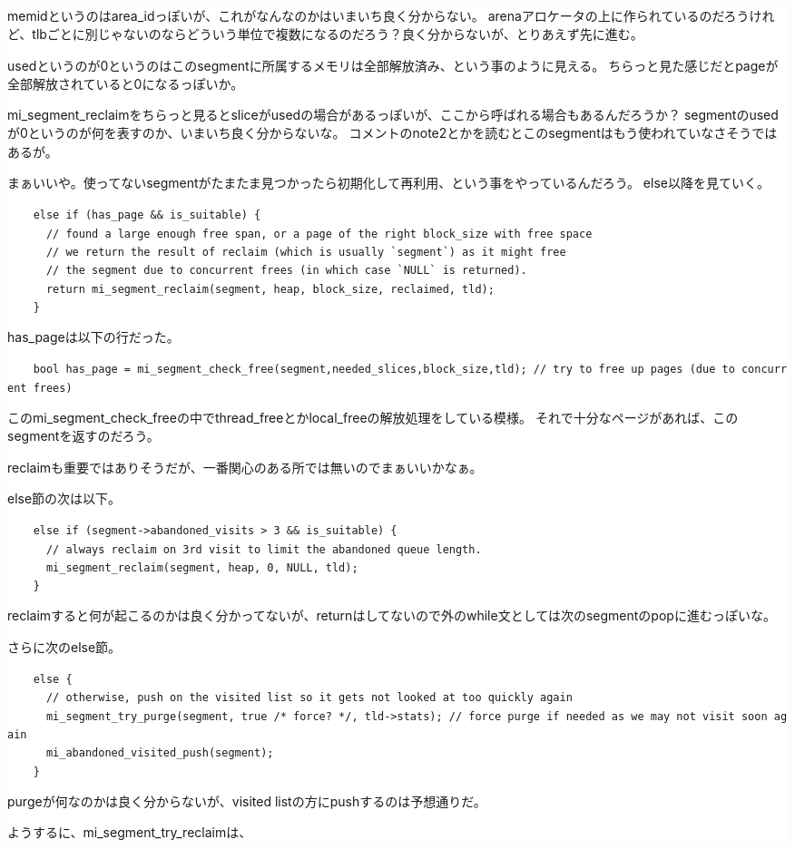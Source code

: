 memidというのはarea_idっぽいが、これがなんなのかはいまいち良く分からない。
arenaアロケータの上に作られているのだろうけれど、tlbごとに別じゃないのならどういう単位で複数になるのだろう？良く分からないが、とりあえず先に進む。

usedというのが0というのはこのsegmentに所属するメモリは全部解放済み、という事のように見える。
ちらっと見た感じだとpageが全部解放されていると0になるっぽいか。

mi_segment_reclaimをちらっと見るとsliceがusedの場合があるっぽいが、ここから呼ばれる場合もあるんだろうか？
segmentのusedが0というのが何を表すのか、いまいち良く分からないな。
コメントのnote2とかを読むとこのsegmentはもう使われていなさそうではあるが。

まぁいいや。使ってないsegmentがたまたま見つかったら初期化して再利用、という事をやっているんだろう。
else以降を見ていく。

```
    else if (has_page && is_suitable) {
      // found a large enough free span, or a page of the right block_size with free space 
      // we return the result of reclaim (which is usually `segment`) as it might free
      // the segment due to concurrent frees (in which case `NULL` is returned).
      return mi_segment_reclaim(segment, heap, block_size, reclaimed, tld);
    }
```

has_pageは以下の行だった。

```
    bool has_page = mi_segment_check_free(segment,needed_slices,block_size,tld); // try to free up pages (due to concurrent frees)
```

このmi_segment_check_freeの中でthread_freeとかlocal_freeの解放処理をしている模様。
それで十分なページがあれば、このsegmentを返すのだろう。

reclaimも重要ではありそうだが、一番関心のある所では無いのでまぁいいかなぁ。

else節の次は以下。

```
    else if (segment->abandoned_visits > 3 && is_suitable) {  
      // always reclaim on 3rd visit to limit the abandoned queue length.
      mi_segment_reclaim(segment, heap, 0, NULL, tld);
    }
```

reclaimすると何が起こるのかは良く分かってないが、returnはしてないので外のwhile文としては次のsegmentのpopに進むっぽいな。

さらに次のelse節。

```
    else {
      // otherwise, push on the visited list so it gets not looked at too quickly again
      mi_segment_try_purge(segment, true /* force? */, tld->stats); // force purge if needed as we may not visit soon again
      mi_abandoned_visited_push(segment);
    }
```

purgeが何なのかは良く分からないが、visited listの方にpushするのは予想通りだ。

ようするに、mi_segment_try_reclaimは、
